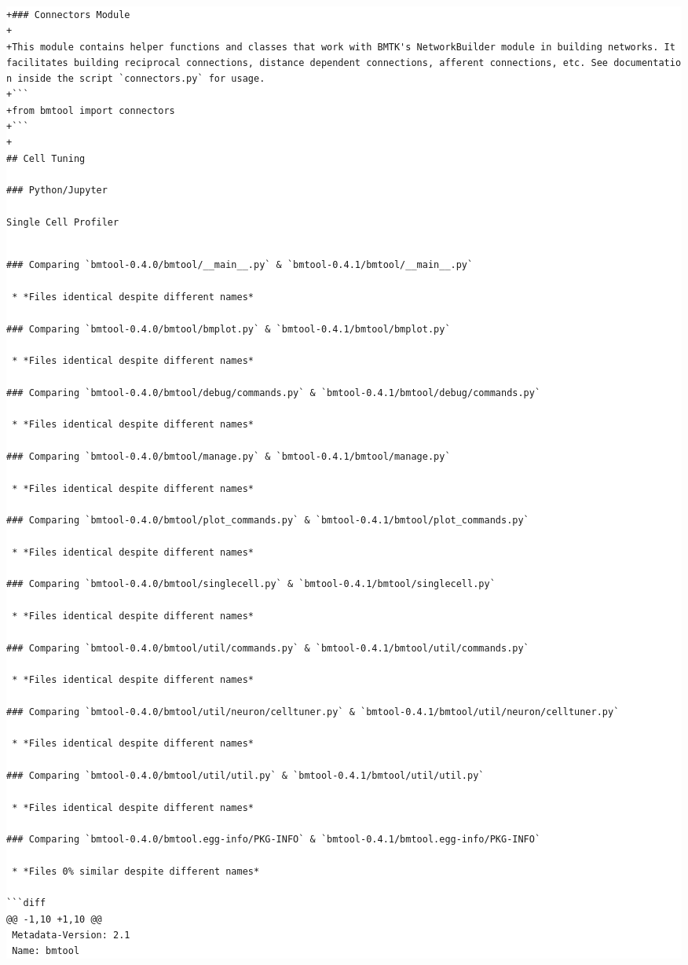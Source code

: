  ```
+### Connectors Module
+
+This module contains helper functions and classes that work with BMTK's NetworkBuilder module in building networks. It facilitates building reciprocal connections, distance dependent connections, afferent connections, etc. See documentation inside the script `connectors.py` for usage.
+```
+from bmtool import connectors
+```
+
 ## Cell Tuning
 
 ### Python/Jupyter
 
 Single Cell Profiler
 
 ```
```

### Comparing `bmtool-0.4.0/bmtool/__main__.py` & `bmtool-0.4.1/bmtool/__main__.py`

 * *Files identical despite different names*

### Comparing `bmtool-0.4.0/bmtool/bmplot.py` & `bmtool-0.4.1/bmtool/bmplot.py`

 * *Files identical despite different names*

### Comparing `bmtool-0.4.0/bmtool/debug/commands.py` & `bmtool-0.4.1/bmtool/debug/commands.py`

 * *Files identical despite different names*

### Comparing `bmtool-0.4.0/bmtool/manage.py` & `bmtool-0.4.1/bmtool/manage.py`

 * *Files identical despite different names*

### Comparing `bmtool-0.4.0/bmtool/plot_commands.py` & `bmtool-0.4.1/bmtool/plot_commands.py`

 * *Files identical despite different names*

### Comparing `bmtool-0.4.0/bmtool/singlecell.py` & `bmtool-0.4.1/bmtool/singlecell.py`

 * *Files identical despite different names*

### Comparing `bmtool-0.4.0/bmtool/util/commands.py` & `bmtool-0.4.1/bmtool/util/commands.py`

 * *Files identical despite different names*

### Comparing `bmtool-0.4.0/bmtool/util/neuron/celltuner.py` & `bmtool-0.4.1/bmtool/util/neuron/celltuner.py`

 * *Files identical despite different names*

### Comparing `bmtool-0.4.0/bmtool/util/util.py` & `bmtool-0.4.1/bmtool/util/util.py`

 * *Files identical despite different names*

### Comparing `bmtool-0.4.0/bmtool.egg-info/PKG-INFO` & `bmtool-0.4.1/bmtool.egg-info/PKG-INFO`

 * *Files 0% similar despite different names*

```diff
@@ -1,10 +1,10 @@
 Metadata-Version: 2.1
 Name: bmtool
```